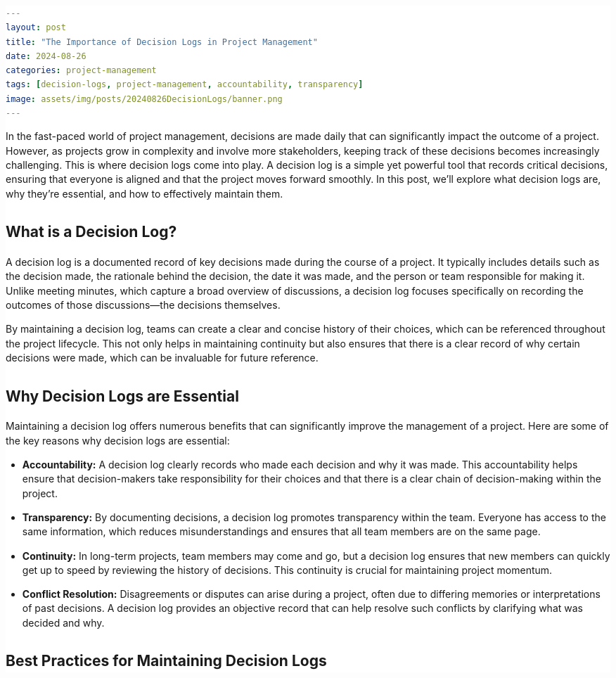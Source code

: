 ```yaml
---
layout: post
title: "The Importance of Decision Logs in Project Management"
date: 2024-08-26
categories: project-management
tags: [decision-logs, project-management, accountability, transparency]
image: assets/img/posts/20240826DecisionLogs/banner.png
---
```


In the fast-paced world of project management, decisions are made daily that can significantly impact the outcome of a project. However, as projects grow in complexity and involve more stakeholders, keeping track of these decisions becomes increasingly challenging. This is where decision logs come into play. A decision log is a simple yet powerful tool that records critical decisions, ensuring that everyone is aligned and that the project moves forward smoothly. In this post, we’ll explore what decision logs are, why they’re essential, and how to effectively maintain them.

## What is a Decision Log?

A decision log is a documented record of key decisions made during the course of a project. It typically includes details such as the decision made, the rationale behind the decision, the date it was made, and the person or team responsible for making it. Unlike meeting minutes, which capture a broad overview of discussions, a decision log focuses specifically on recording the outcomes of those discussions—the decisions themselves.

By maintaining a decision log, teams can create a clear and concise history of their choices, which can be referenced throughout the project lifecycle. This not only helps in maintaining continuity but also ensures that there is a clear record of why certain decisions were made, which can be invaluable for future reference.

## Why Decision Logs are Essential

Maintaining a decision log offers numerous benefits that can significantly improve the management of a project. Here are some of the key reasons why decision logs are essential:

- **Accountability:** A decision log clearly records who made each decision and why it was made. This accountability helps ensure that decision-makers take responsibility for their choices and that there is a clear chain of decision-making within the project.

- **Transparency:** By documenting decisions, a decision log promotes transparency within the team. Everyone has access to the same information, which reduces misunderstandings and ensures that all team members are on the same page.

- **Continuity:** In long-term projects, team members may come and go, but a decision log ensures that new members can quickly get up to speed by reviewing the history of decisions. This continuity is crucial for maintaining project momentum.

- **Conflict Resolution:** Disagreements or disputes can arise during a project, often due to differing memories or interpretations of past decisions. A decision log provides an objective record that can help resolve such conflicts by clarifying what was decided and why.

## Best Practices for Maintaining Decision Logs
